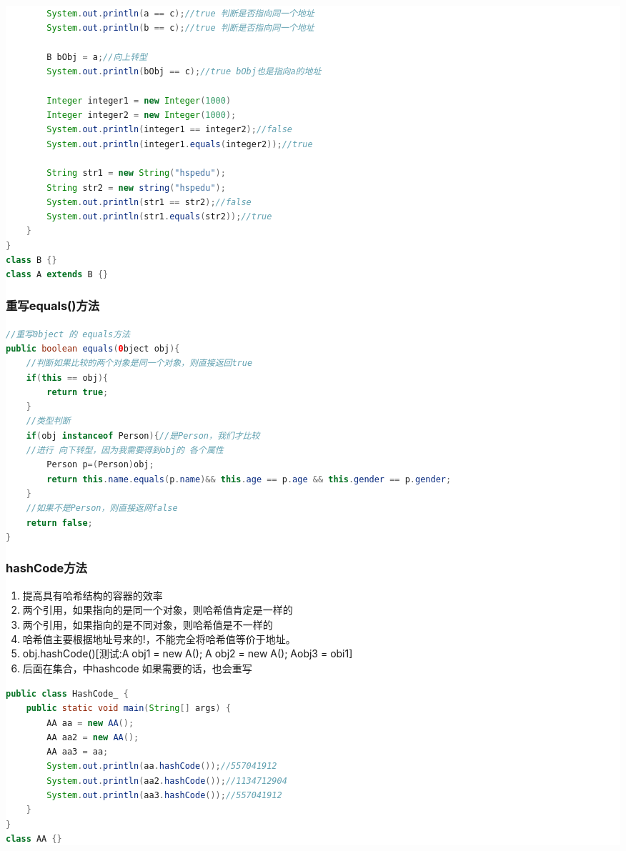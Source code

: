 ```java
        System.out.println(a == c);//true 判断是否指向同一个地址
        System.out.println(b == c);//true 判断是否指向同一个地址

        B bObj = a;//向上转型
        System.out.println(bObj == c);//true bObj也是指向a的地址
        
        Integer integer1 = new Integer(1000)
        Integer integer2 = new Integer(1000);
        System.out.println(integer1 == integer2);//false
        System.out.println(integer1.equals(integer2));//true
        
        String str1 = new String("hspedu");
        String str2 = new string("hspedu");
        System.out.println(str1 == str2);//false
        System.out.println(str1.equals(str2));//true
    }
}
class B {}
class A extends B {}
```

### 重写equals()方法  

```java
//重写0bject 的 equals方法
public boolean equals(0bject obj){
    //判断如果比较的两个对象是同一个对象，则直接返回true
    if(this == obj){
        return true;
    }
    //类型判断
    if(obj instanceof Person){//是Person，我们才比较
    //进行 向下转型，因为我需要得到obj的 各个属性
    	Person p=(Person)obj;
		return this.name.equals(p.name)&& this.age == p.age && this.gender == p.gender;
	}
	//如果不是Person，则直接返网false
	return false;
}
```

### hashCode方法
1. 提高具有哈希结构的容器的效率
2. 两个引用，如果指向的是同一个对象，则哈希值肯定是一样的
3. 两个引用，如果指向的是不同对象，则哈希值是不一样的
4. 哈希值主要根据地址号来的!，不能完全将哈希值等价于地址。
5. obj.hashCode()[测试:A obj1 = new A(); A obj2 = new A(); Aobj3 = obi1]
6. 后面在集合，中hashcode 如果需要的话，也会重写

```java
public class HashCode_ {
    public static void main(String[] args) {
        AA aa = new AA();
        AA aa2 = new AA();
        AA aa3 = aa;
        System.out.println(aa.hashCode());//557041912
        System.out.println(aa2.hashCode());//1134712904
        System.out.println(aa3.hashCode());//557041912
    }
}
class AA {}
```
